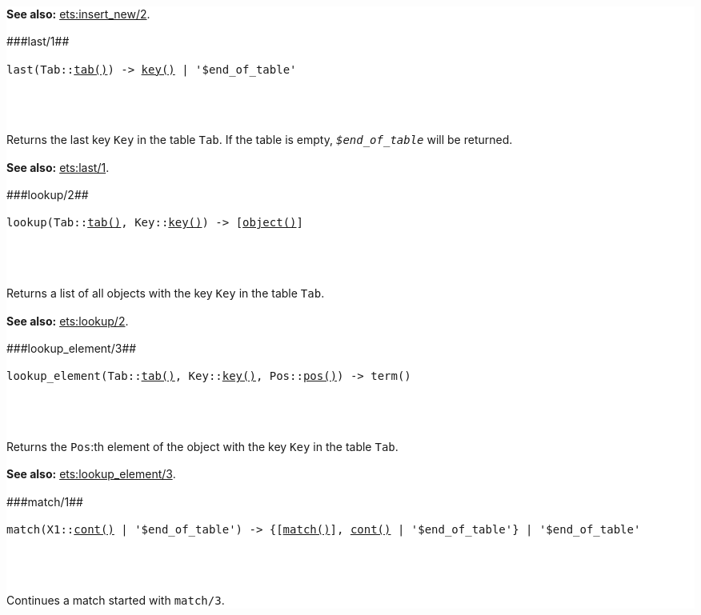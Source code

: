 
__See also:__ [ets:insert_new/2](ets.md#insert_new-2).<a name="last-1"></a>

###last/1##




<pre>last(Tab::<a href="#type-tab">tab()</a>) -> <a href="#type-key">key()</a> | '$end_of_table'</pre>
<br></br>




<p>Returns the last key <tt>Key</tt> in the table <tt>Tab</tt>.  If the table
is empty, <tt><em>$end_of_table</em></tt> will be returned.</p>


__See also:__ [ets:last/1](ets.md#last-1).<a name="lookup-2"></a>

###lookup/2##




<pre>lookup(Tab::<a href="#type-tab">tab()</a>, Key::<a href="#type-key">key()</a>) -> [<a href="#type-object">object()</a>]</pre>
<br></br>




<p>Returns a list of all objects with the key <tt>Key</tt> in the table
<tt>Tab</tt>.</p>


__See also:__ [ets:lookup/2](ets.md#lookup-2).<a name="lookup_element-3"></a>

###lookup_element/3##




<pre>lookup_element(Tab::<a href="#type-tab">tab()</a>, Key::<a href="#type-key">key()</a>, Pos::<a href="#type-pos">pos()</a>) -> term()</pre>
<br></br>




<p>Returns the <tt>Pos</tt>:th element of the object with the key <tt>Key</tt>
in the table <tt>Tab</tt>.</p>


__See also:__ [ets:lookup_element/3](ets.md#lookup_element-3).<a name="match-1"></a>

###match/1##




<pre>match(X1::<a href="#type-cont">cont()</a> | '$end_of_table') -> {[<a href="#type-match">match()</a>], <a href="#type-cont">cont()</a> | '$end_of_table'} | '$end_of_table'</pre>
<br></br>




<p>Continues a match started with <tt>match/3</tt>.</p>
